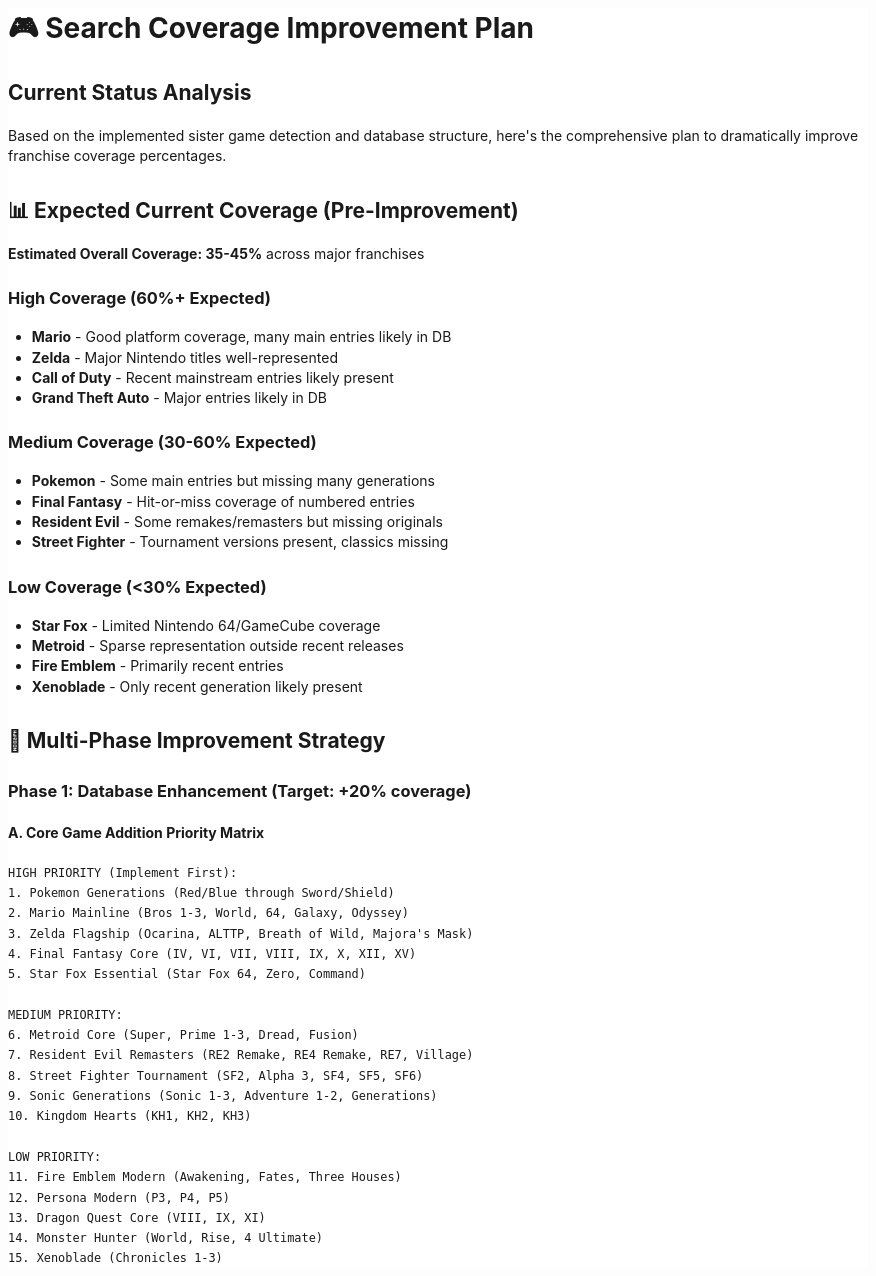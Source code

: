 # 🎮 Search Coverage Improvement Plan

## Current Status Analysis

Based on the implemented sister game detection and database structure, here's the comprehensive plan to dramatically improve franchise coverage percentages.

## 📊 Expected Current Coverage (Pre-Improvement)

**Estimated Overall Coverage: 35-45%** across major franchises

### High Coverage (60%+ Expected)
- **Mario** - Good platform coverage, many main entries likely in DB
- **Zelda** - Major Nintendo titles well-represented  
- **Call of Duty** - Recent mainstream entries likely present
- **Grand Theft Auto** - Major entries likely in DB

### Medium Coverage (30-60% Expected)
- **Pokemon** - Some main entries but missing many generations
- **Final Fantasy** - Hit-or-miss coverage of numbered entries
- **Resident Evil** - Some remakes/remasters but missing originals
- **Street Fighter** - Tournament versions present, classics missing

### Low Coverage (<30% Expected)
- **Star Fox** - Limited Nintendo 64/GameCube coverage
- **Metroid** - Sparse representation outside recent releases
- **Fire Emblem** - Primarily recent entries
- **Xenoblade** - Only recent generation likely present

## 🚀 Multi-Phase Improvement Strategy

### Phase 1: Database Enhancement (Target: +20% coverage)

#### A. Core Game Addition Priority Matrix
```
HIGH PRIORITY (Implement First):
1. Pokemon Generations (Red/Blue through Sword/Shield)
2. Mario Mainline (Bros 1-3, World, 64, Galaxy, Odyssey)  
3. Zelda Flagship (Ocarina, ALTTP, Breath of Wild, Majora's Mask)
4. Final Fantasy Core (IV, VI, VII, VIII, IX, X, XII, XV)
5. Star Fox Essential (Star Fox 64, Zero, Command)

MEDIUM PRIORITY:
6. Metroid Core (Super, Prime 1-3, Dread, Fusion)
7. Resident Evil Remasters (RE2 Remake, RE4 Remake, RE7, Village)
8. Street Fighter Tournament (SF2, Alpha 3, SF4, SF5, SF6)
9. Sonic Generations (Sonic 1-3, Adventure 1-2, Generations)
10. Kingdom Hearts (KH1, KH2, KH3)

LOW PRIORITY:
11. Fire Emblem Modern (Awakening, Fates, Three Houses)
12. Persona Modern (P3, P4, P5)
13. Dragon Quest Core (VIII, IX, XI)
14. Monster Hunter (World, Rise, 4 Ultimate)
15. Xenoblade (Chronicles 1-3)
```
